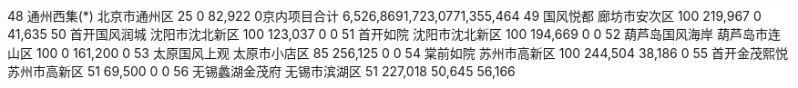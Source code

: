 48
通州西集(*)
北京市通州区
25
0
82,922
0京内项目合计
6,526,8691,723,0771,355,464
49
国风悦都
廊坊市安次区
100
219,967
0
41,635
50
首开国风润城
沈阳市沈北新区
100
123,037
0
0
51
首开如院
沈阳市沈北新区
100
194,669
0
0
52
葫芦岛国风海岸
葫芦岛市连山区
100
0
161,200
0
53
太原国风上观
太原市小店区
85
256,125
0
0
54
棠前如院
苏州市高新区
100
244,504
38,186
0
55
首开金茂熙悦
苏州市高新区
51
69,500
0
0
56
无锡蠡湖金茂府
无锡市滨湖区
51
227,018
50,645
56,166